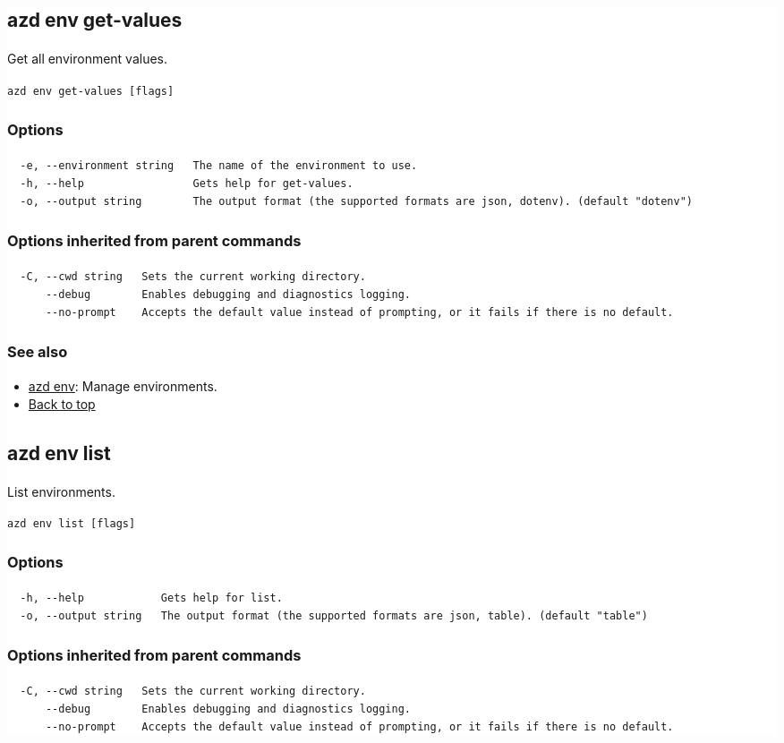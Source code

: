 ## azd env get-values

Get all environment values.

```azdeveloper
azd env get-values [flags]
```

### Options

```azdeveloper
  -e, --environment string   The name of the environment to use.
  -h, --help                 Gets help for get-values.
  -o, --output string        The output format (the supported formats are json, dotenv). (default "dotenv")
```

### Options inherited from parent commands

```azdeveloper
  -C, --cwd string   Sets the current working directory.
      --debug        Enables debugging and diagnostics logging.
      --no-prompt    Accepts the default value instead of prompting, or it fails if there is no default.
```

### See also

* [azd env](#azd-env): Manage environments.
* [Back to top](#azd)

## azd env list

List environments.

```azdeveloper
azd env list [flags]
```

### Options

```azdeveloper
  -h, --help            Gets help for list.
  -o, --output string   The output format (the supported formats are json, table). (default "table")
```

### Options inherited from parent commands

```azdeveloper
  -C, --cwd string   Sets the current working directory.
      --debug        Enables debugging and diagnostics logging.
      --no-prompt    Accepts the default value instead of prompting, or it fails if there is no default.
```
